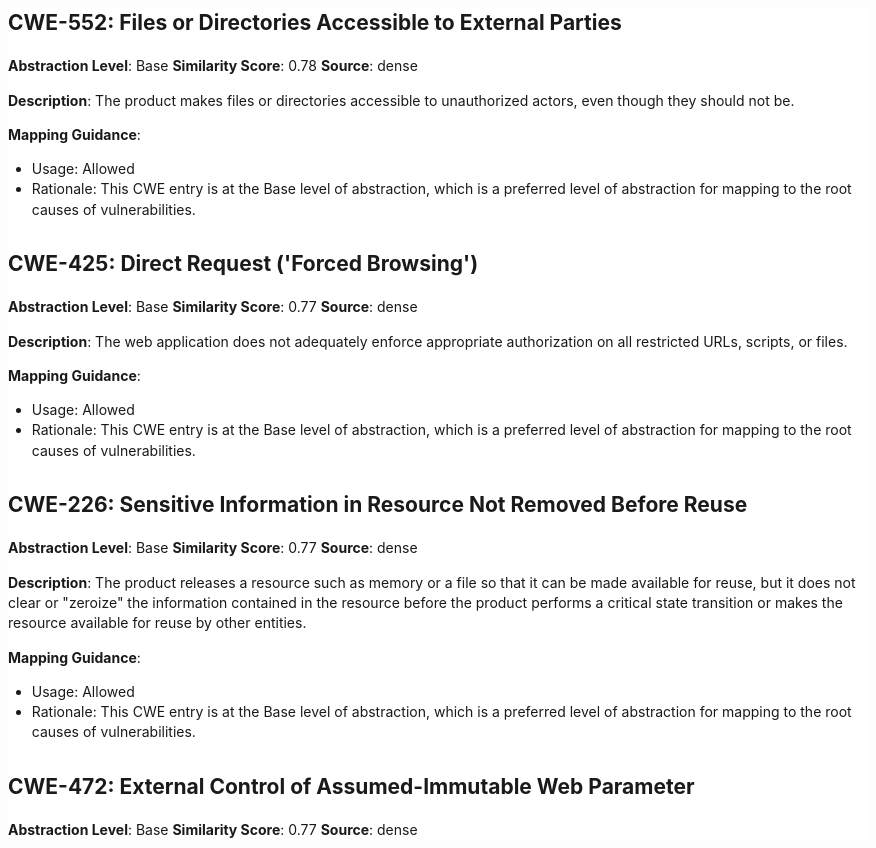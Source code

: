 ## CWE-552: Files or Directories Accessible to External Parties
**Abstraction Level**: Base
**Similarity Score**: 0.78
**Source**: dense

**Description**:
The product makes files or directories accessible to unauthorized actors, even though they should not be.

**Mapping Guidance**:
- Usage: Allowed
- Rationale: This CWE entry is at the Base level of abstraction, which is a preferred level of abstraction for mapping to the root causes of vulnerabilities.

## CWE-425: Direct Request ('Forced Browsing')
**Abstraction Level**: Base
**Similarity Score**: 0.77
**Source**: dense

**Description**:
The web application does not adequately enforce appropriate authorization on all restricted URLs, scripts, or files.

**Mapping Guidance**:
- Usage: Allowed
- Rationale: This CWE entry is at the Base level of abstraction, which is a preferred level of abstraction for mapping to the root causes of vulnerabilities.

## CWE-226: Sensitive Information in Resource Not Removed Before Reuse
**Abstraction Level**: Base
**Similarity Score**: 0.77
**Source**: dense

**Description**:
The product releases a resource such as memory or a file so that it can be made available for reuse, but it does not clear or "zeroize" the information contained in the resource before the product performs a critical state transition or makes the resource available for reuse by other entities.

**Mapping Guidance**:
- Usage: Allowed
- Rationale: This CWE entry is at the Base level of abstraction, which is a preferred level of abstraction for mapping to the root causes of vulnerabilities.

## CWE-472: External Control of Assumed-Immutable Web Parameter
**Abstraction Level**: Base
**Similarity Score**: 0.77
**Source**: dense
